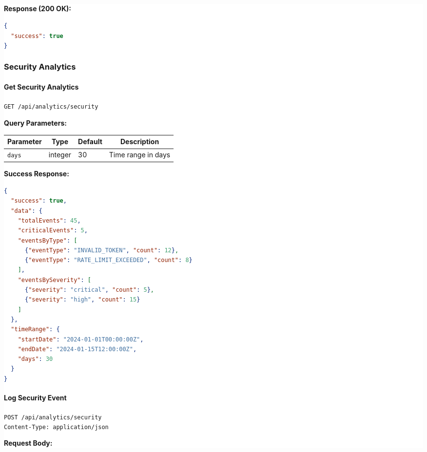 **Response (200 OK):**

```json
{
  "success": true
}
```

### Security Analytics

#### Get Security Analytics

```http
GET /api/analytics/security
```

**Query Parameters:**

| Parameter | Type | Default | Description |
|-----------|------|---------|-------------|
| `days` | integer | 30 | Time range in days |

**Success Response:**

```json
{
  "success": true,
  "data": {
    "totalEvents": 45,
    "criticalEvents": 5,
    "eventsByType": [
      {"eventType": "INVALID_TOKEN", "count": 12},
      {"eventType": "RATE_LIMIT_EXCEEDED", "count": 8}
    ],
    "eventsBySeverity": [
      {"severity": "critical", "count": 5},
      {"severity": "high", "count": 15}
    ]
  },
  "timeRange": {
    "startDate": "2024-01-01T00:00:00Z",
    "endDate": "2024-01-15T12:00:00Z",
    "days": 30
  }
}
```

#### Log Security Event

```http
POST /api/analytics/security
Content-Type: application/json
```

**Request Body:**
